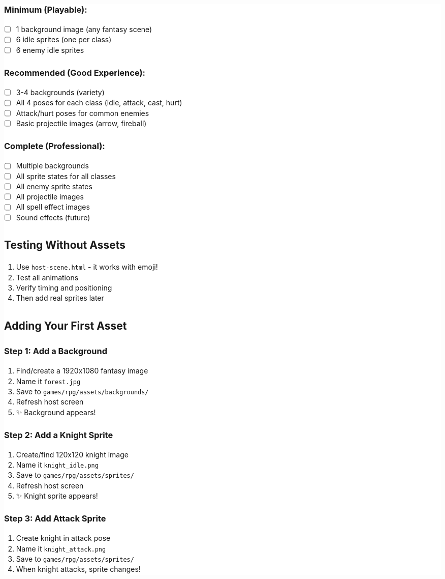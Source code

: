 ### Minimum (Playable):
- [ ] 1 background image (any fantasy scene)
- [ ] 6 idle sprites (one per class)
- [ ] 6 enemy idle sprites

### Recommended (Good Experience):
- [ ] 3-4 backgrounds (variety)
- [ ] All 4 poses for each class (idle, attack, cast, hurt)
- [ ] Attack/hurt poses for common enemies
- [ ] Basic projectile images (arrow, fireball)

### Complete (Professional):
- [ ] Multiple backgrounds
- [ ] All sprite states for all classes
- [ ] All enemy sprite states
- [ ] All projectile images
- [ ] All spell effect images
- [ ] Sound effects (future)

## Testing Without Assets

1. Use `host-scene.html` - it works with emoji!
2. Test all animations
3. Verify timing and positioning
4. Then add real sprites later

## Adding Your First Asset

### Step 1: Add a Background

1. Find/create a 1920x1080 fantasy image
2. Name it `forest.jpg`
3. Save to `games/rpg/assets/backgrounds/`
4. Refresh host screen
5. ✨ Background appears!

### Step 2: Add a Knight Sprite

1. Create/find 120x120 knight image
2. Name it `knight_idle.png`
3. Save to `games/rpg/assets/sprites/`
4. Refresh host screen
5. ✨ Knight sprite appears!

### Step 3: Add Attack Sprite

1. Create knight in attack pose
2. Name it `knight_attack.png`
3. Save to `games/rpg/assets/sprites/`
4. When knight attacks, sprite changes!
